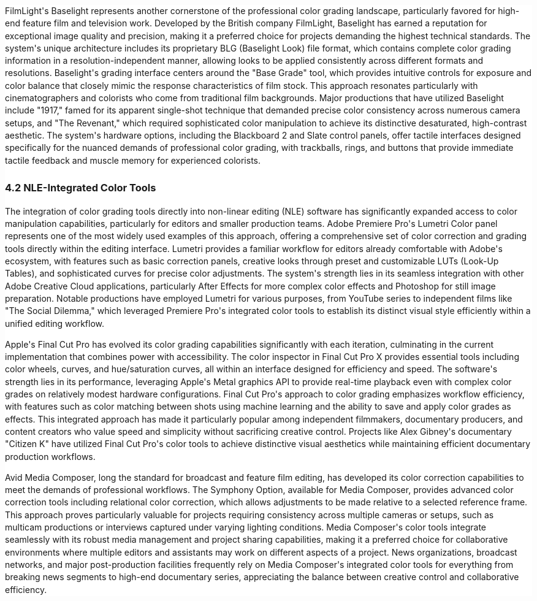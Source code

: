 FilmLight's Baselight represents another cornerstone of the professional color grading landscape, particularly favored for high-end feature film and television work. Developed by the British company FilmLight, Baselight has earned a reputation for exceptional image quality and precision, making it a preferred choice for projects demanding the highest technical standards. The system's unique architecture includes its proprietary BLG (Baselight Look) file format, which contains complete color grading information in a resolution-independent manner, allowing looks to be applied consistently across different formats and resolutions. Baselight's grading interface centers around the "Base Grade" tool, which provides intuitive controls for exposure and color balance that closely mimic the response characteristics of film stock. This approach resonates particularly with cinematographers and colorists who come from traditional film backgrounds. Major productions that have utilized Baselight include "1917," famed for its apparent single-shot technique that demanded precise color consistency across numerous camera setups, and "The Revenant," which required sophisticated color manipulation to achieve its distinctive desaturated, high-contrast aesthetic. The system's hardware options, including the Blackboard 2 and Slate control panels, offer tactile interfaces designed specifically for the nuanced demands of professional color grading, with trackballs, rings, and buttons that provide immediate tactile feedback and muscle memory for experienced colorists.

### 4.2 NLE-Integrated Color Tools

The integration of color grading tools directly into non-linear editing (NLE) software has significantly expanded access to color manipulation capabilities, particularly for editors and smaller production teams. Adobe Premiere Pro's Lumetri Color panel represents one of the most widely used examples of this approach, offering a comprehensive set of color correction and grading tools directly within the editing interface. Lumetri provides a familiar workflow for editors already comfortable with Adobe's ecosystem, with features such as basic correction panels, creative looks through preset and customizable LUTs (Look-Up Tables), and sophisticated curves for precise color adjustments. The system's strength lies in its seamless integration with other Adobe Creative Cloud applications, particularly After Effects for more complex color effects and Photoshop for still image preparation. Notable productions have employed Lumetri for various purposes, from YouTube series to independent films like "The Social Dilemma," which leveraged Premiere Pro's integrated color tools to establish its distinct visual style efficiently within a unified editing workflow.

Apple's Final Cut Pro has evolved its color grading capabilities significantly with each iteration, culminating in the current implementation that combines power with accessibility. The color inspector in Final Cut Pro X provides essential tools including color wheels, curves, and hue/saturation curves, all within an interface designed for efficiency and speed. The software's strength lies in its performance, leveraging Apple's Metal graphics API to provide real-time playback even with complex color grades on relatively modest hardware configurations. Final Cut Pro's approach to color grading emphasizes workflow efficiency, with features such as color matching between shots using machine learning and the ability to save and apply color grades as effects. This integrated approach has made it particularly popular among independent filmmakers, documentary producers, and content creators who value speed and simplicity without sacrificing creative control. Projects like Alex Gibney's documentary "Citizen K" have utilized Final Cut Pro's color tools to achieve distinctive visual aesthetics while maintaining efficient documentary production workflows.

Avid Media Composer, long the standard for broadcast and feature film editing, has developed its color correction capabilities to meet the demands of professional workflows. The Symphony Option, available for Media Composer, provides advanced color correction tools including relational color correction, which allows adjustments to be made relative to a selected reference frame. This approach proves particularly valuable for projects requiring consistency across multiple cameras or setups, such as multicam productions or interviews captured under varying lighting conditions. Media Composer's color tools integrate seamlessly with its robust media management and project sharing capabilities, making it a preferred choice for collaborative environments where multiple editors and assistants may work on different aspects of a project. News organizations, broadcast networks, and major post-production facilities frequently rely on Media Composer's integrated color tools for everything from breaking news segments to high-end documentary series, appreciating the balance between creative control and collaborative efficiency.
